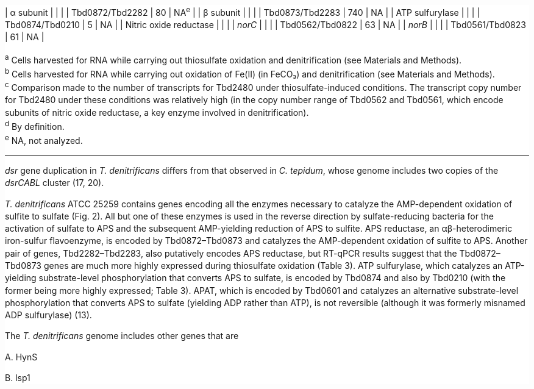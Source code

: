 | α subunit |  |  |
| Tbd0872/Tbd2282 | 80 | NA<sup>e</sup> |
| β subunit |  |  |
| Tbd0873/Tbd2283 | 740 | NA |
| ATP sulfurylase |  |  |
| Tbd0874/Tbd0210 | 5 | NA |
| Nitric oxide reductase |  |  |
| *norC* |  |  |
| Tbd0562/Tbd0822 | 63 | NA |
| *norB* |  |  |
| Tbd0561/Tbd0823 | 61 | NA |

<sup>a</sup> Cells harvested for RNA while carrying out thiosulfate oxidation and denitrification (see Materials and Methods).  
<sup>b</sup> Cells harvested for RNA while carrying out oxidation of Fe(II) (in FeCO₃) and denitrification (see Materials and Methods).  
<sup>c</sup> Comparison made to the number of transcripts for Tbd2480 under thiosulfate-induced conditions. The transcript copy number for Tbd2480 under these conditions was relatively high (in the copy number range of Tbd0562 and Tbd0561, which encode subunits of nitric oxide reductase, a key enzyme involved in denitrification).  
<sup>d</sup> By definition.  
<sup>e</sup> NA, not analyzed.

---

*dsr* gene duplication in *T. denitrificans* differs from that observed in *C. tepidum*, whose genome includes two copies of the *dsrCABL* cluster (17, 20).  

*T. denitrificans* ATCC 25259 contains genes encoding all the enzymes necessary to catalyze the AMP-dependent oxidation of sulfite to sulfate (Fig. 2). All but one of these enzymes is used in the reverse direction by sulfate-reducing bacteria for the activation of sulfate to APS and the subsequent AMP-yielding reduction of APS to sulfite. APS reductase, an αβ-heterodimeric iron-sulfur flavoenzyme, is encoded by Tbd0872–Tbd0873 and catalyzes the AMP-dependent oxidation of sulfite to APS. Another pair of genes, Tbd2282–Tbd2283, also putatively encodes APS reductase, but RT-qPCR results suggest that the Tbd0872–Tbd0873 genes are much more highly expressed during thiosulfate oxidation (Table 3). ATP sulfurylase, which catalyzes an ATP-yielding substrate-level phosphorylation that converts APS to sulfate, is encoded by Tbd0874 and also by Tbd0210 (with the former being more highly expressed; Table 3). APAT, which is encoded by Tbd0601 and catalyzes an alternative substrate-level phosphorylation that converts APS to sulfate (yielding ADP rather than ATP), is not reversible (although it was formerly misnamed ADP sulfurylase) (13).

The *T. denitrificans* genome includes other genes that are

A. HynS

B. lsp1
